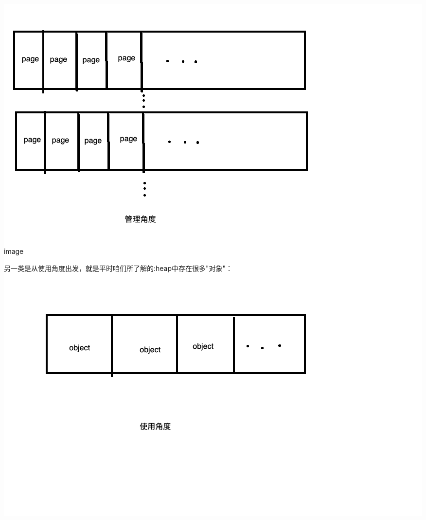 ![img](_pics_图解Golang的内存分配/6328562-af8c158d234061e1.png)

image



另一类是从使用角度出发，就是平时咱们所了解的:heap中存在很多"对象"：



 

![img](_pics_图解Golang的内存分配/6328562-499d4da09f86273c.png)
